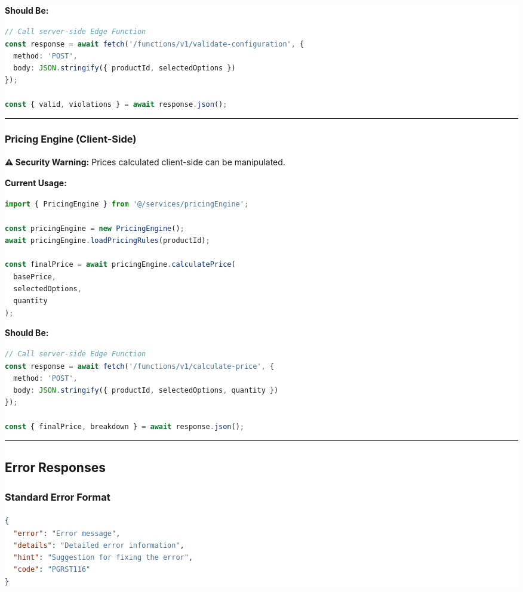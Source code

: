 **Should Be:**
```typescript
// Call server-side Edge Function
const response = await fetch('/functions/v1/validate-configuration', {
  method: 'POST',
  body: JSON.stringify({ productId, selectedOptions })
});

const { valid, violations } = await response.json();
```

---

### Pricing Engine (Client-Side)

**⚠️ Security Warning:** Prices calculated client-side can be manipulated.

**Current Usage:**
```typescript
import { PricingEngine } from '@/services/pricingEngine';

const pricingEngine = new PricingEngine();
await pricingEngine.loadPricingRules(productId);

const finalPrice = await pricingEngine.calculatePrice(
  basePrice,
  selectedOptions,
  quantity
);
```

**Should Be:**
```typescript
// Call server-side Edge Function
const response = await fetch('/functions/v1/calculate-price', {
  method: 'POST',
  body: JSON.stringify({ productId, selectedOptions, quantity })
});

const { finalPrice, breakdown } = await response.json();
```

---

## Error Responses

### Standard Error Format

```json
{
  "error": "Error message",
  "details": "Detailed error information",
  "hint": "Suggestion for fixing the error",
  "code": "PGRST116"
}
```
